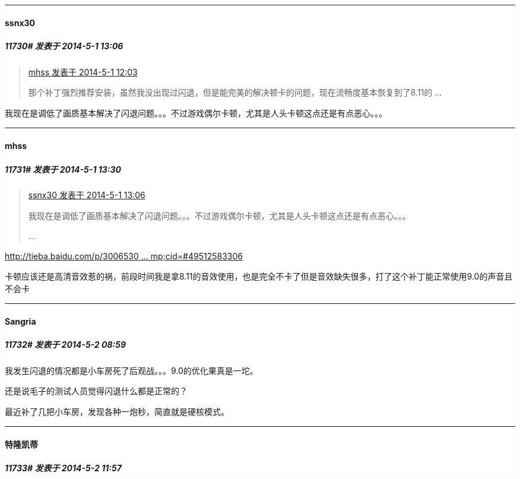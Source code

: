 
-----

####  ssnx30  
##### 11730#       发表于 2014-5-1 13:06



<blockquote><a href="httphttps://bbs.saraba1st.com/2b/forum.php?mod=redirect&amp;goto=findpost&amp;pid=25245222&amp;ptid=793487" target="_blank">mhss 发表于 2014-5-1 12:03</a>

那个补丁强烈推荐安装，虽然我没出现过闪退，但是能完美的解决顿卡的问题，现在流畅度基本恢复到了8.11的 ...</blockquote>
我现在是调低了画质基本解决了闪退问题。。。不过游戏偶尔卡顿，尤其是人头卡顿这点还是有点恶心。。。







-----

####  mhss  
##### 11731#       发表于 2014-5-1 13:30



<blockquote><a href="httphttps://bbs.saraba1st.com/2b/forum.php?mod=redirect&amp;goto=findpost&amp;pid=25245699&amp;ptid=793487" target="_blank">ssnx30 发表于 2014-5-1 13:06</a>

我现在是调低了画质基本解决了闪退问题。。。不过游戏偶尔卡顿，尤其是人头卡顿这点还是有点恶心。。。

 ...</blockquote>
[http://tieba.baidu.com/p/3006530 ... mp;cid=#49512583306](http://tieba.baidu.com/p/3006530861?pid=49512583306&amp;cid=#49512583306)

卡顿应该还是高清音效惹的祸，前段时间我是拿8.11的音效使用，也是完全不卡了但是音效缺失很多，打了这个补丁能正常使用9.0的声音且不会卡







-----

####  Sangria  
##### 11732#       发表于 2014-5-2 08:59




我发生闪退的情况都是小车房死了后观战。。。9.0的优化果真是一坨。

还是说毛子的测试人员觉得闪退什么都是正常的？


最近补了几把小车房，发现各种一炮秒，简直就是硬核模式。







-----

####  特隆凯蒂  
##### 11733#       发表于 2014-5-2 11:57
